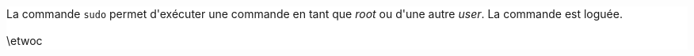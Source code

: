 La commande `sudo` permet d'exécuter une commande en tant que _root_ ou d'une autre _user_. La commande est loguée.  

[^f_035_1]: Ce point est source d'erreurs. Une exécution de `su` — sans le `-`
donc — ne charge pas le `PATH` de _root_ mais conserve celui de l'utilisateurice
sans privilège. Les répertoires `/sbin` et `/usr/sbin` n'en font par exemple pas
partie. 

\etwoc


[^f031_1]: S'il s'y trouve il faut revoir la sécurité de cette machine. 
[^f031_2]: Les lignes sont de la forme `group:password:gid:users_list`. La
[^f031_213]: Certaines distributions l'installe par défaut, d'autres non. 